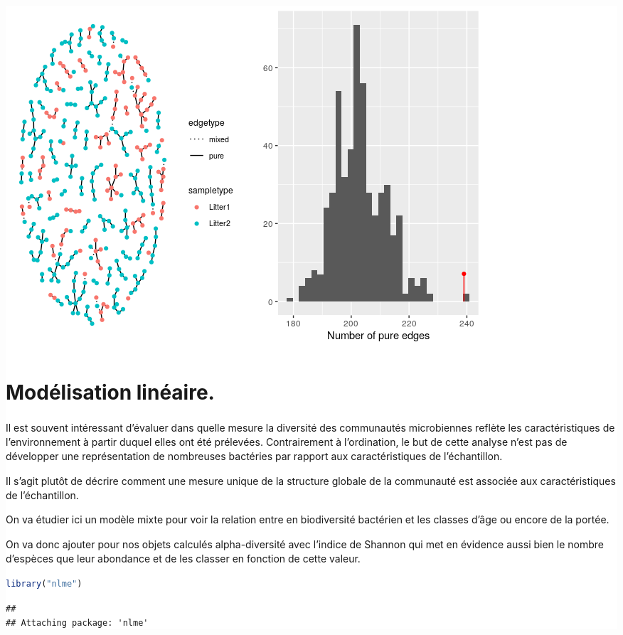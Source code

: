 ![](03_Stat-analysis-with-Phyloseq_files/figure-gfm/unnamed-chunk-57-1.png)

# Modélisation linéaire.

Il est souvent intéressant d’évaluer dans quelle mesure la diversité des
communautés microbiennes reflète les caractéristiques de l’environnement
à partir duquel elles ont été prélevées. Contrairement à l’ordination,
le but de cette analyse n’est pas de développer une représentation de
nombreuses bactéries par rapport aux caractéristiques de l’échantillon.

Il s’agit plutôt de décrire comment une mesure unique de la structure
globale de la communauté est associée aux caractéristiques de
l’échantillon.

On va étudier ici un modèle mixte pour voir la relation entre en
biodiversité bactérien et les classes d’âge ou encore de la portée.

On va donc ajouter pour nos objets calculés alpha-diversité avec
l’indice de Shannon qui met en évidence aussi bien le nombre d’espèces
que leur abondance et de les classer en fonction de cette valeur.

``` r
library("nlme")
```

    ## 
    ## Attaching package: 'nlme'

